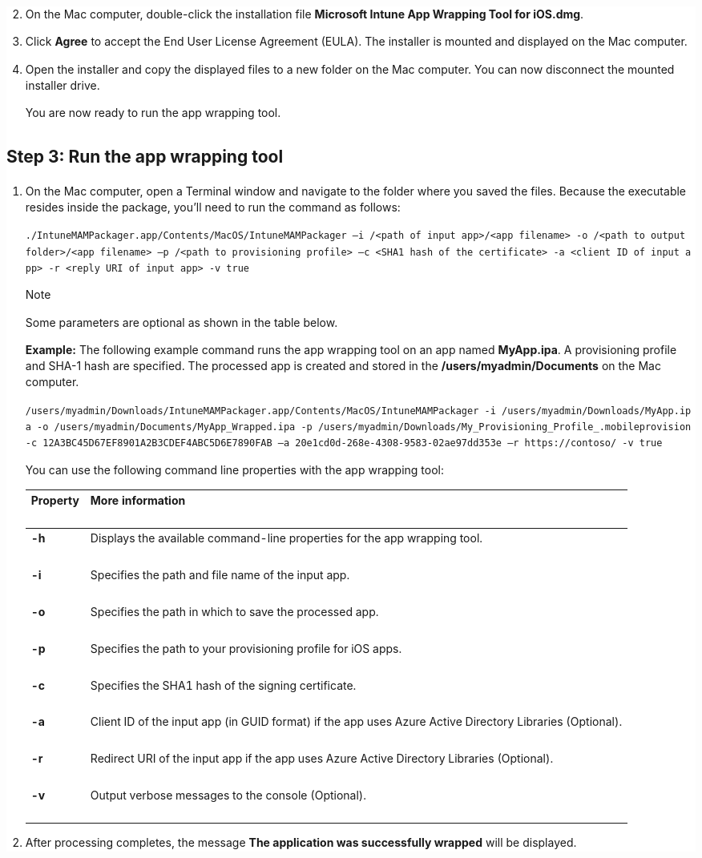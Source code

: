2. On the Mac computer, double-click the installation file **Microsoft Intune App Wrapping Tool for iOS.dmg**.

3. Click **Agree** to accept the End User License Agreement (EULA). The installer is mounted and displayed on the Mac computer.

4. Open the installer and  copy the displayed files to a new folder on the Mac computer. You can now disconnect the mounted installer drive.

   You are now ready to run the app wrapping tool.

## Step 3: Run the app wrapping tool

1. On the Mac computer, open a Terminal window and navigate to the folder where you saved the files. Because the executable resides inside the package, you’ll need to run the command as follows:

   ```
   ./IntuneMAMPackager.app/Contents/MacOS/IntuneMAMPackager –i /<path of input app>/<app filename> -o /<path to output folder>/<app filename> –p /<path to provisioning profile> –c <SHA1 hash of the certificate> -a <client ID of input app> -r <reply URI of input app> -v true
   ```
   > [!NOTE]
   > Some parameters are optional as shown in the table below.

   **Example:** The following example command runs the app wrapping tool on an app named **MyApp.ipa**. A provisioning profile and SHA-1 hash are specified. The processed app is created and stored in the **/users/myadmin/Documents** on the Mac computer.

   ```
   /users/myadmin/Downloads/IntuneMAMPackager.app/Contents/MacOS/IntuneMAMPackager -i /users/myadmin/Downloads/MyApp.ipa -o /users/myadmin/Documents/MyApp_Wrapped.ipa -p /users/myadmin/Downloads/My_Provisioning_Profile_.mobileprovision -c 12A3BC45D67EF8901A2B3CDEF4ABC5D6E7890FAB –a 20e1cd0d-268e-4308-9583-02ae97dd353e –r https://contoso/ -v true
   ```
   You can use the following command line properties with the app wrapping tool:

   |Property <br /> <br />|More information <br /> <br />|
   |------------|--------------------|
   |**-h** <br /> <br />|Displays the available command-line properties for the app wrapping tool. <br /> <br />|
   |**-i** <br /> <br />|Specifies the path and file name of the input app. <br /> <br />|
   |**-o** <br /> <br />|Specifies the path in which to save the processed app. <br /> <br />|
   |**-p** <br /> <br />|Specifies the path to your provisioning profile for iOS apps. <br /> <br />|
   |**-c** <br /> <br />|Specifies the SHA1 hash of the signing certificate. <br /> <br />|
   |**-a** <br /> <br />|Client ID of the input app (in GUID format) if the app uses Azure Active Directory Libraries (Optional). <br /> <br />|
   |**-r** <br /> <br />|Redirect URI of the input app if the app uses Azure Active Directory Libraries (Optional). <br /> <br />|
   |**-v** <br /> <br />|Output verbose messages to the console (Optional). <br /> <br />|

2. After processing completes, the message **The application was successfully wrapped** will be displayed.
